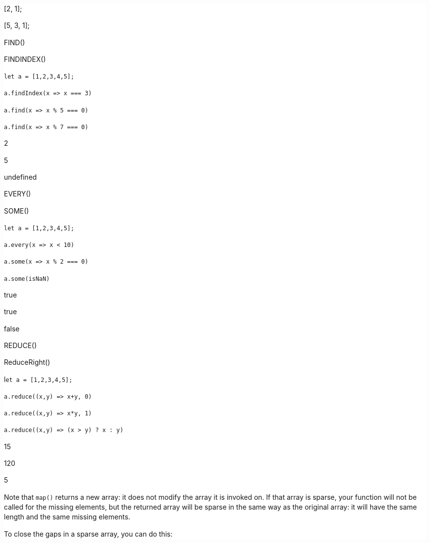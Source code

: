 \[2, 1\];

\[5, 3, 1\];

FIND()

FINDINDEX()

`let a = [1,2,3,4,5];`

`a.findIndex(x => x === 3)`

`a.find(x => x % 5 === 0)`

`a.find(x => x % 7 === 0)`

2

5

undefined

EVERY()

SOME()

`let a = [1,2,3,4,5];`

`a.every(x => x < 10)`

`a.some(x => x % 2 === 0)`

`a.some(isNaN)`

true

true

false

REDUCE()

ReduceRight()

l`et a = [1,2,3,4,5];`

`a.reduce((x,y) => x+y, 0)`

`a.reduce((x,y) => x*y, 1)`

`a.reduce((x,y) => (x > y) ? x : y)`

15

120

5

Note that `map()` returns a new array: it does not modify the array it is invoked on. If that array is sparse, your function will not be called for the missing elements, but the returned array will be sparse in the same way as the original array: it will have the same length and the same missing elements.

To close the gaps in a sparse array, you can do this:
